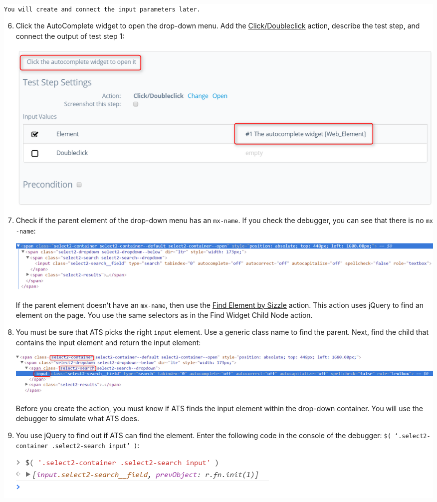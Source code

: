     You will create and connect the input parameters later.

6.  Click the AutoComplete widget to open the drop-down menu. Add the [Click/Doubleclick](../refguide-ats-1/clickdoubleclick) action, describe the test step, and connect the output of test step 1:

    ![](attachments/create-unsupported-widget/cab-10-autocomplete/autocompletewidget-clickdoubleclick-action.png)

7.  Check if the parent element of the drop-down menu has an `mx-name`. If you check the debugger, you can see that there is no `mx-name`:

    ![](attachments/create-unsupported-widget/cab-10-autocomplete/autocompletewidget-dropdowncontainer-parentelement-debugger.png)

    If the parent element doesn’t have an `mx-name`, then use the [Find Element by Sizzle](../refguide-ats-1/find-element-by-sizzle) action. This action uses jQuery to find an element on the page. You use the same selectors as in the Find Widget Child Node action. 

8.  You must be sure that ATS picks the right `input` element. Use a generic class name to find the parent. Next, find the child that contains the input element and return the input element:

    ![](attachments/create-unsupported-widget/cab-10-autocomplete/selector-autocompletewidget-dropdown.png)

    Before you create the action, you must know if ATS finds the input element within the drop-down container. You will use the debugger to simulate what ATS does.

9.  You use jQuery to find out if ATS can find the element. Enter the following code in the console of the debugger: `$( ‘.select2-container .select2-search input’ )`:

    ![](attachments/create-unsupported-widget/cab-10-autocomplete/selector-autocompletewidget-dropdown-console.png)
